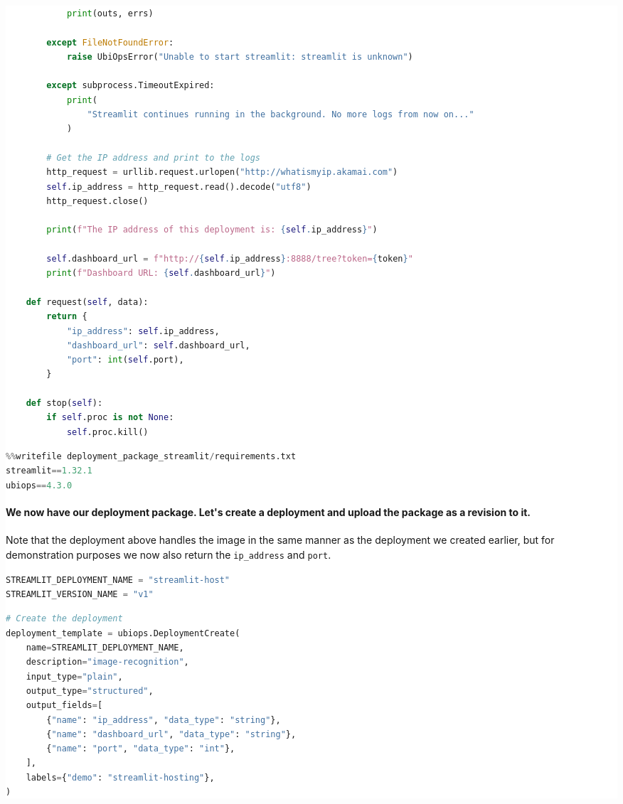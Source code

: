 ```python
            print(outs, errs)

        except FileNotFoundError:
            raise UbiOpsError("Unable to start streamlit: streamlit is unknown")

        except subprocess.TimeoutExpired:
            print(
                "Streamlit continues running in the background. No more logs from now on..."
            )

        # Get the IP address and print to the logs
        http_request = urllib.request.urlopen("http://whatismyip.akamai.com")
        self.ip_address = http_request.read().decode("utf8")
        http_request.close()

        print(f"The IP address of this deployment is: {self.ip_address}")

        self.dashboard_url = f"http://{self.ip_address}:8888/tree?token={token}"
        print(f"Dashboard URL: {self.dashboard_url}")

    def request(self, data):
        return {
            "ip_address": self.ip_address,
            "dashboard_url": self.dashboard_url,
            "port": int(self.port),
        }

    def stop(self):
        if self.proc is not None:
            self.proc.kill()
```


```python
%%writefile deployment_package_streamlit/requirements.txt
streamlit==1.32.1
ubiops==4.3.0
```

#### We now have our deployment package. Let's create a deployment and upload the package as a revision to it.

Note that the deployment above handles the image in the same manner as the deployment we created earlier, but for demonstration
purposes we now also return the `ip_address` and `port`.


```python
STREAMLIT_DEPLOYMENT_NAME = "streamlit-host"
STREAMLIT_VERSION_NAME = "v1"
```


```python
# Create the deployment
deployment_template = ubiops.DeploymentCreate(
    name=STREAMLIT_DEPLOYMENT_NAME,
    description="image-recognition",
    input_type="plain",
    output_type="structured",
    output_fields=[
        {"name": "ip_address", "data_type": "string"},
        {"name": "dashboard_url", "data_type": "string"},
        {"name": "port", "data_type": "int"},
    ],
    labels={"demo": "streamlit-hosting"},
)
```